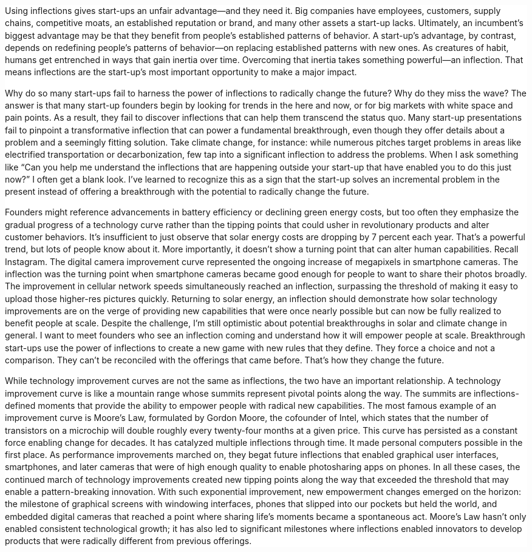 Using inflections gives start-ups an unfair advantage—and they need it. Big companies have employees, customers, supply chains, competitive moats, an established reputation or brand, and many other assets a start-up lacks. Ultimately, an incumbent’s biggest advantage may be that they benefit from people’s established patterns of behavior.
A start-up’s advantage, by contrast, depends on redefining people’s patterns of behavior—on replacing established patterns with new ones. As creatures of habit, humans get entrenched in ways that gain inertia over time. Overcoming that inertia takes something powerful—an inflection. That means inflections are the start-up’s most important opportunity to make a major impact.

Why do so many start-ups fail to harness the power of inflections to radically change the future? Why do they miss the wave? The answer is that many start-up founders begin by looking for trends in the here and now, or for big markets with white space and pain points. As a result, they fail to discover inflections that can help them transcend the status quo.
Many start-up presentations fail to pinpoint a transformative inflection that can power a fundamental breakthrough, even though they offer details about a problem and a seemingly fitting solution. Take climate change, for instance: while numerous pitches target problems in areas like electrified transportation or decarbonization, few tap into a significant inflection to address the problems. When I ask something like “Can you help me understand the inflections that are happening outside your start-up that have enabled you to do this just now?” I often get a blank look. I’ve learned to recognize this as a sign that the start-up solves an incremental problem in the present instead of offering a breakthrough with the potential to radically change the future.

Founders might reference advancements in battery efficiency or declining green energy costs, but too often they emphasize the gradual progress of a technology curve rather than the tipping points that could usher in revolutionary products and alter customer behaviors.
It’s insufficient to just observe that solar energy costs are dropping by 7 percent each year. That’s a powerful trend, but lots of people know about it. More importantly, it doesn’t show a turning point that can alter human capabilities. Recall Instagram. The digital camera improvement curve represented the ongoing increase of megapixels in smartphone cameras. The inflection was the turning point when smartphone cameras became good enough for people to want to share their photos broadly. The improvement in cellular network speeds simultaneously reached an inflection, surpassing the threshold of making it easy to upload those higher-res pictures quickly. Returning to solar energy, an inflection should demonstrate how solar technology improvements are on the verge of providing new capabilities that were once nearly possible but can now be fully realized to benefit people at scale. Despite the challenge, I’m still optimistic about potential breakthroughs in solar and climate change in general. I want to meet founders who see an inflection coming and understand how it will empower people at scale.
Breakthrough start-ups use the power of inflections to create a new game with new rules that they define. They force a choice and not a comparison. They can’t be reconciled with the offerings that came before. That’s how they change the future.

While technology improvement curves are not the same as inflections, the two have an important relationship. A technology improvement curve is like a mountain range whose summits represent pivotal points along the way. The summits are inflections-defined moments that provide the ability to empower people with radical new capabilities. The most famous example of an improvement curve is Moore’s Law, formulated by Gordon Moore, the cofounder of Intel, which states that the number of transistors on a microchip will double roughly every twenty-four months at a given price. This curve has persisted as a constant force enabling change for decades. It has catalyzed multiple inflections through time. It made personal computers possible in the first place. As performance improvements marched on, they begat future inflections that enabled graphical user interfaces, smartphones, and later cameras that were of high enough quality to enable photosharing apps on phones. In all these cases, the continued march of technology improvements created new tipping points along the way that exceeded the threshold that may enable a pattern-breaking innovation.
With such exponential improvement, new empowerment changes emerged on the horizon: the milestone of graphical screens with windowing interfaces, phones that slipped into our pockets but held the world, and embedded digital cameras that reached a point where sharing life’s moments became a spontaneous act. Moore’s Law hasn’t only enabled consistent technological growth; it has also led to significant milestones where inflections enabled innovators to develop products that were radically different from previous offerings.
